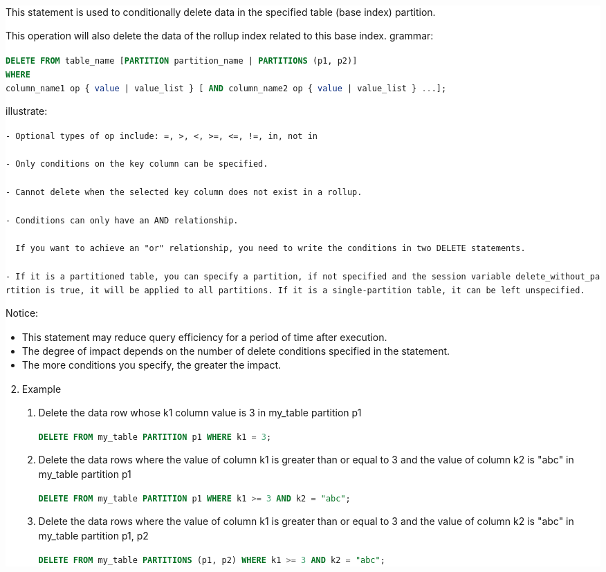    This statement is used to conditionally delete data in the specified table (base index) partition.

   This operation will also delete the data of the rollup index related to this base index.
   grammar:

   ```sql
   DELETE FROM table_name [PARTITION partition_name | PARTITIONS (p1, p2)]
   WHERE
   column_name1 op { value | value_list } [ AND column_name2 op { value | value_list } ...];
   ````

   illustrate:

    - Optional types of op include: =, >, <, >=, <=, !=, in, not in

    - Only conditions on the key column can be specified.

    - Cannot delete when the selected key column does not exist in a rollup.

    - Conditions can only have an AND relationship.

      If you want to achieve an "or" relationship, you need to write the conditions in two DELETE statements.

    - If it is a partitioned table, you can specify a partition, if not specified and the session variable delete_without_partition is true, it will be applied to all partitions. If it is a single-partition table, it can be left unspecified.

   Notice:

   - This statement may reduce query efficiency for a period of time after execution.
   - The degree of impact depends on the number of delete conditions specified in the statement.
   - The more conditions you specify, the greater the impact.

2. Example

    1. Delete the data row whose k1 column value is 3 in my_table partition p1

       ```sql
       DELETE FROM my_table PARTITION p1 WHERE k1 = 3;
       ````

    2. Delete the data rows where the value of column k1 is greater than or equal to 3 and the value of column k2 is "abc" in my_table partition p1

       ```sql
       DELETE FROM my_table PARTITION p1 WHERE k1 >= 3 AND k2 = "abc";
       ````

    3. Delete the data rows where the value of column k1 is greater than or equal to 3 and the value of column k2 is "abc" in my_table partition p1, p2

       ```sql
       DELETE FROM my_table PARTITIONS (p1, p2) WHERE k1 >= 3 AND k2 = "abc";
       ````